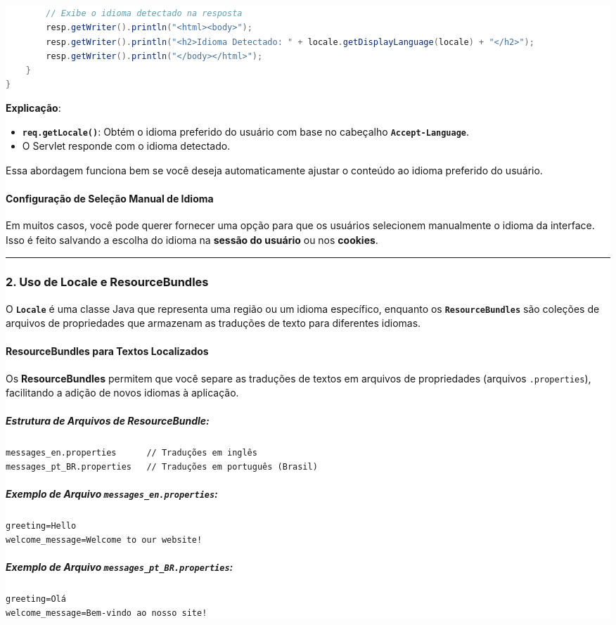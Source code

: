 ```java
        // Exibe o idioma detectado na resposta
        resp.getWriter().println("<html><body>");
        resp.getWriter().println("<h2>Idioma Detectado: " + locale.getDisplayLanguage(locale) + "</h2>");
        resp.getWriter().println("</body></html>");
    }
}
```

**Explicação**:

- **`req.getLocale()`**: Obtém o idioma preferido do usuário com base no cabeçalho **`Accept-Language`**.
- O Servlet responde com o idioma detectado.

Essa abordagem funciona bem se você deseja automaticamente ajustar o conteúdo ao idioma preferido do usuário.

#### Configuração de Seleção Manual de Idioma

Em muitos casos, você pode querer fornecer uma opção para que os usuários selecionem manualmente o idioma da interface.
Isso é feito salvando a escolha do idioma na **sessão do usuário** ou nos **cookies**.

---

### 2. Uso de Locale e ResourceBundles

O **`Locale`** é uma classe Java que representa uma região ou um idioma específico, enquanto os **`ResourceBundles`**
são coleções de arquivos de propriedades que armazenam as traduções de texto para diferentes idiomas.

#### ResourceBundles para Textos Localizados

Os **ResourceBundles** permitem que você separe as traduções de textos em arquivos de propriedades (arquivos
`.properties`), facilitando a adição de novos idiomas à aplicação.

##### Estrutura de Arquivos de ResourceBundle:

```text
messages_en.properties      // Traduções em inglês
messages_pt_BR.properties   // Traduções em português (Brasil)
```

##### Exemplo de Arquivo `messages_en.properties`:

```properties
greeting=Hello
welcome_message=Welcome to our website!
```

##### Exemplo de Arquivo `messages_pt_BR.properties`:

```properties
greeting=Olá
welcome_message=Bem-vindo ao nosso site!
```
